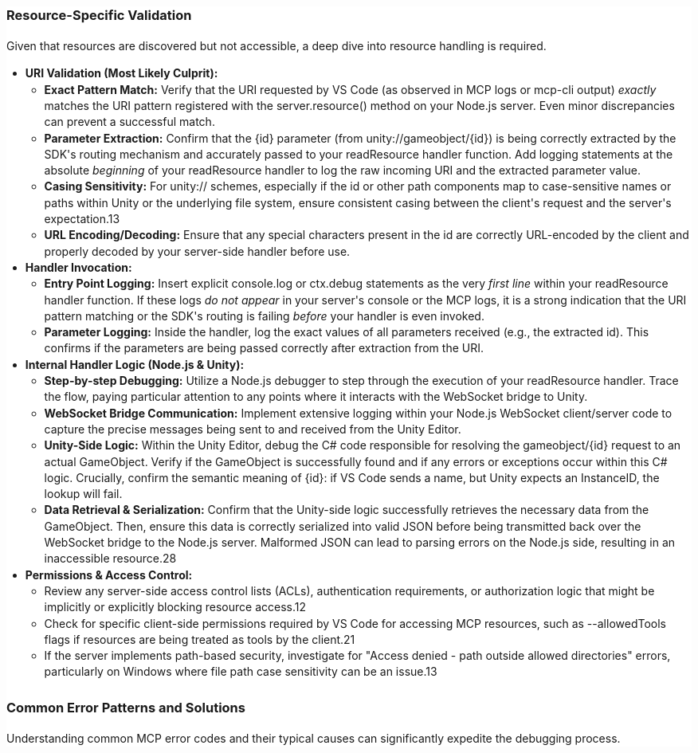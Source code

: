 ### **Resource-Specific Validation**

Given that resources are discovered but not accessible, a deep dive into resource handling is required.

* **URI Validation (Most Likely Culprit):**  
  * **Exact Pattern Match:** Verify that the URI requested by VS Code (as observed in MCP logs or mcp-cli output) *exactly* matches the URI pattern registered with the server.resource() method on your Node.js server. Even minor discrepancies can prevent a successful match.  
  * **Parameter Extraction:** Confirm that the {id} parameter (from unity://gameobject/{id}) is being correctly extracted by the SDK's routing mechanism and accurately passed to your readResource handler function. Add logging statements at the absolute *beginning* of your readResource handler to log the raw incoming URI and the extracted parameter value.  
  * **Casing Sensitivity:** For unity:// schemes, especially if the id or other path components map to case-sensitive names or paths within Unity or the underlying file system, ensure consistent casing between the client's request and the server's expectation.13  
  * **URL Encoding/Decoding:** Ensure that any special characters present in the id are correctly URL-encoded by the client and properly decoded by your server-side handler before use.  
* **Handler Invocation:**  
  * **Entry Point Logging:** Insert explicit console.log or ctx.debug statements as the very *first line* within your readResource handler function. If these logs *do not appear* in your server's console or the MCP logs, it is a strong indication that the URI pattern matching or the SDK's routing is failing *before* your handler is even invoked.  
  * **Parameter Logging:** Inside the handler, log the exact values of all parameters received (e.g., the extracted id). This confirms if the parameters are being passed correctly after extraction from the URI.  
* **Internal Handler Logic (Node.js & Unity):**  
  * **Step-by-step Debugging:** Utilize a Node.js debugger to step through the execution of your readResource handler. Trace the flow, paying particular attention to any points where it interacts with the WebSocket bridge to Unity.  
  * **WebSocket Bridge Communication:** Implement extensive logging within your Node.js WebSocket client/server code to capture the precise messages being sent to and received from the Unity Editor.  
  * **Unity-Side Logic:** Within the Unity Editor, debug the C\# code responsible for resolving the gameobject/{id} request to an actual GameObject. Verify if the GameObject is successfully found and if any errors or exceptions occur within this C\# logic. Crucially, confirm the semantic meaning of {id}: if VS Code sends a name, but Unity expects an InstanceID, the lookup will fail.  
  * **Data Retrieval & Serialization:** Confirm that the Unity-side logic successfully retrieves the necessary data from the GameObject. Then, ensure this data is correctly serialized into valid JSON before being transmitted back over the WebSocket bridge to the Node.js server. Malformed JSON can lead to parsing errors on the Node.js side, resulting in an inaccessible resource.28  
* **Permissions & Access Control:**  
  * Review any server-side access control lists (ACLs), authentication requirements, or authorization logic that might be implicitly or explicitly blocking resource access.12  
  * Check for specific client-side permissions required by VS Code for accessing MCP resources, such as \--allowedTools flags if resources are being treated as tools by the client.21  
  * If the server implements path-based security, investigate for "Access denied \- path outside allowed directories" errors, particularly on Windows where file path case sensitivity can be an issue.13

### **Common Error Patterns and Solutions**

Understanding common MCP error codes and their typical causes can significantly expedite the debugging process.
